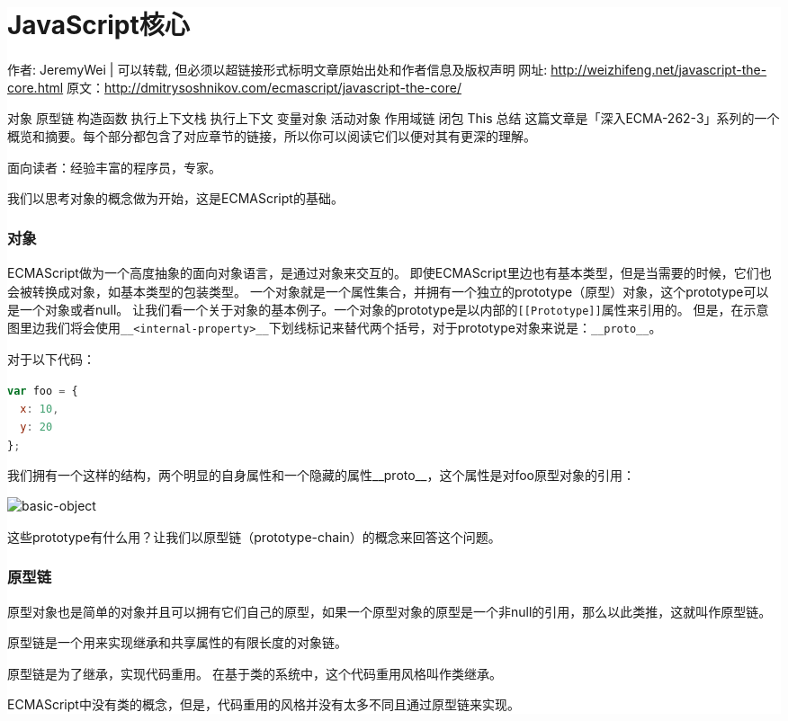 JavaScript核心
=============

作者: JeremyWei | 可以转载, 但必须以超链接形式标明文章原始出处和作者信息及版权声明
网址: http://weizhifeng.net/javascript-the-core.html
原文：http://dmitrysoshnikov.com/ecmascript/javascript-the-core/

对象
原型链
构造函数
执行上下文栈
执行上下文
变量对象
活动对象
作用域链
闭包
This
总结
这篇文章是「深入ECMA-262-3」系列的一个概览和摘要。每个部分都包含了对应章节的链接，所以你可以阅读它们以便对其有更深的理解。

面向读者：经验丰富的程序员，专家。

我们以思考对象的概念做为开始，这是ECMAScript的基础。


### 对象

ECMAScript做为一个高度抽象的面向对象语言，是通过对象来交互的。
即使ECMAScript里边也有基本类型，但是当需要的时候，它们也会被转换成对象，如基本类型的包装类型。
一个对象就是一个属性集合，并拥有一个独立的prototype（原型）对象，这个prototype可以是一个对象或者null。
让我们看一个关于对象的基本例子。一个对象的prototype是以内部的`[[Prototype]]`属性来引用的。
但是，在示意图里边我们将会使用`__<internal-property>__`下划线标记来替代两个括号，对于prototype对象来说是：`__proto__`。

对于以下代码：

```js
var foo = {
  x: 10,
  y: 20
};
```

我们拥有一个这样的结构，两个明显的自身属性和一个隐藏的属性__proto__，这个属性是对foo原型对象的引用：

![basic-object](https://raw.githubusercontent.com/liuyanjie/js-core/master/javascript-syntax/images/basic-object.png)

这些prototype有什么用？让我们以原型链（prototype-chain）的概念来回答这个问题。


### 原型链

原型对象也是简单的对象并且可以拥有它们自己的原型，如果一个原型对象的原型是一个非null的引用，那么以此类推，这就叫作原型链。

原型链是一个用来实现继承和共享属性的有限长度的对象链。

原型链是为了继承，实现代码重用。 在基于类的系统中，这个代码重用风格叫作类继承。

ECMAScript中没有类的概念，但是，代码重用的风格并没有太多不同且通过原型链来实现。

